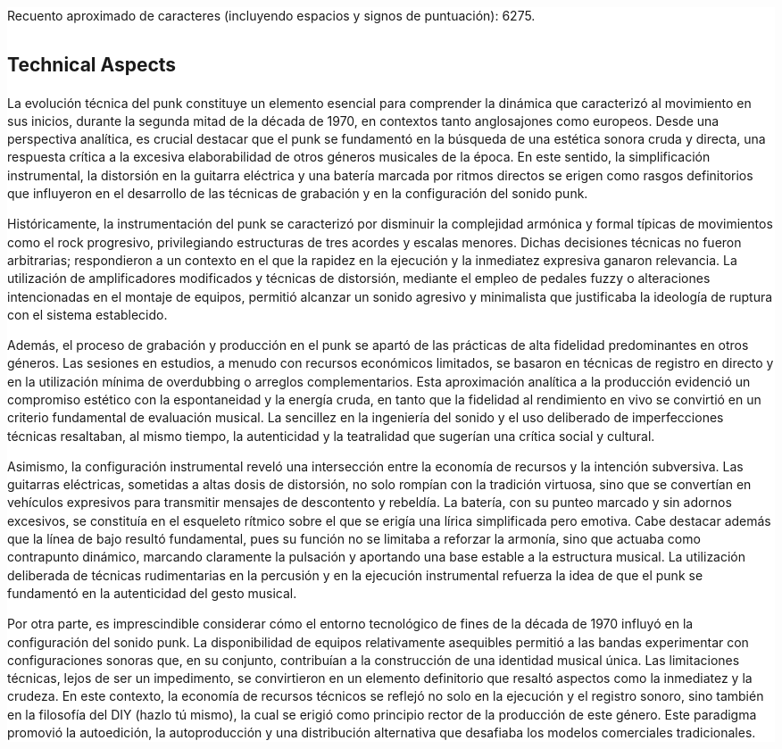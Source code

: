 Recuento aproximado de caracteres (incluyendo espacios y signos de puntuación): 6275.

## Technical Aspects

La evolución técnica del punk constituye un elemento esencial para comprender la dinámica que
caracterizó al movimiento en sus inicios, durante la segunda mitad de la década de 1970, en
contextos tanto anglosajones como europeos. Desde una perspectiva analítica, es crucial destacar que
el punk se fundamentó en la búsqueda de una estética sonora cruda y directa, una respuesta crítica a
la excesiva elaborabilidad de otros géneros musicales de la época. En este sentido, la
simplificación instrumental, la distorsión en la guitarra eléctrica y una batería marcada por ritmos
directos se erigen como rasgos definitorios que influyeron en el desarrollo de las técnicas de
grabación y en la configuración del sonido punk.

Históricamente, la instrumentación del punk se caracterizó por disminuir la complejidad armónica y
formal típicas de movimientos como el rock progresivo, privilegiando estructuras de tres acordes y
escalas menores. Dichas decisiones técnicas no fueron arbitrarias; respondieron a un contexto en el
que la rapidez en la ejecución y la inmediatez expresiva ganaron relevancia. La utilización de
amplificadores modificados y técnicas de distorsión, mediante el empleo de pedales fuzzy o
alteraciones intencionadas en el montaje de equipos, permitió alcanzar un sonido agresivo y
minimalista que justificaba la ideología de ruptura con el sistema establecido.

Además, el proceso de grabación y producción en el punk se apartó de las prácticas de alta fidelidad
predominantes en otros géneros. Las sesiones en estudios, a menudo con recursos económicos
limitados, se basaron en técnicas de registro en directo y en la utilización mínima de overdubbing o
arreglos complementarios. Esta aproximación analítica a la producción evidenció un compromiso
estético con la espontaneidad y la energía cruda, en tanto que la fidelidad al rendimiento en vivo
se convirtió en un criterio fundamental de evaluación musical. La sencillez en la ingeniería del
sonido y el uso deliberado de imperfecciones técnicas resaltaban, al mismo tiempo, la autenticidad y
la teatralidad que sugerían una crítica social y cultural.

Asimismo, la configuración instrumental reveló una intersección entre la economía de recursos y la
intención subversiva. Las guitarras eléctricas, sometidas a altas dosis de distorsión, no solo
rompían con la tradición virtuosa, sino que se convertían en vehículos expresivos para transmitir
mensajes de descontento y rebeldía. La batería, con su punteo marcado y sin adornos excesivos, se
constituía en el esqueleto rítmico sobre el que se erigía una lírica simplificada pero emotiva. Cabe
destacar además que la línea de bajo resultó fundamental, pues su función no se limitaba a reforzar
la armonía, sino que actuaba como contrapunto dinámico, marcando claramente la pulsación y aportando
una base estable a la estructura musical. La utilización deliberada de técnicas rudimentarias en la
percusión y en la ejecución instrumental refuerza la idea de que el punk se fundamentó en la
autenticidad del gesto musical.

Por otra parte, es imprescindible considerar cómo el entorno tecnológico de fines de la década de
1970 influyó en la configuración del sonido punk. La disponibilidad de equipos relativamente
asequibles permitió a las bandas experimentar con configuraciones sonoras que, en su conjunto,
contribuían a la construcción de una identidad musical única. Las limitaciones técnicas, lejos de
ser un impedimento, se convirtieron en un elemento definitorio que resaltó aspectos como la
inmediatez y la crudeza. En este contexto, la economía de recursos técnicos se reflejó no solo en la
ejecución y el registro sonoro, sino también en la filosofía del DIY (hazlo tú mismo), la cual se
erigió como principio rector de la producción de este género. Este paradigma promovió la
autoedición, la autoproducción y una distribución alternativa que desafiaba los modelos comerciales
tradicionales.
